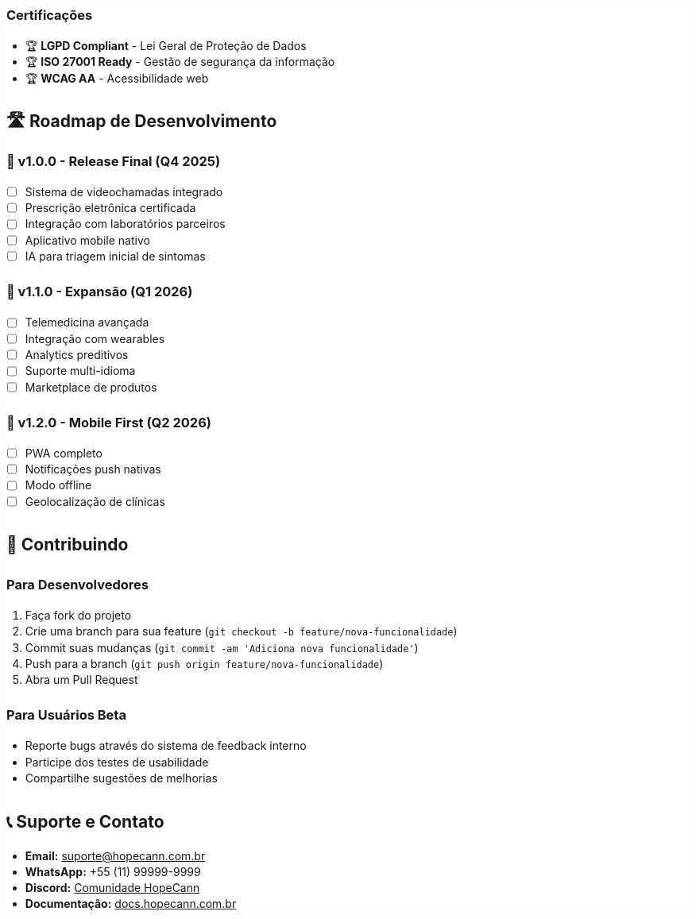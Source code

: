 ### Certificações
- 🏆 **LGPD Compliant** - Lei Geral de Proteção de Dados
- 🏆 **ISO 27001 Ready** - Gestão de segurança da informação
- 🏆 **WCAG AA** - Acessibilidade web

## 🛣️ Roadmap de Desenvolvimento

### 🎯 v1.0.0 - Release Final (Q4 2025)
- [ ] Sistema de videochamadas integrado
- [ ] Prescrição eletrônica certificada
- [ ] Integração com laboratórios parceiros
- [ ] Aplicativo mobile nativo
- [ ] IA para triagem inicial de sintomas

### 🚀 v1.1.0 - Expansão (Q1 2026)
- [ ] Telemedicina avançada
- [ ] Integração com wearables
- [ ] Analytics preditivos
- [ ] Suporte multi-idioma
- [ ] Marketplace de produtos

### 📱 v1.2.0 - Mobile First (Q2 2026)
- [ ] PWA completo
- [ ] Notificações push nativas
- [ ] Modo offline
- [ ] Geolocalização de clínicas

## 🤝 Contribuindo

### Para Desenvolvedores
1. Faça fork do projeto
2. Crie uma branch para sua feature (`git checkout -b feature/nova-funcionalidade`)
3. Commit suas mudanças (`git commit -am 'Adiciona nova funcionalidade'`)
4. Push para a branch (`git push origin feature/nova-funcionalidade`)
5. Abra um Pull Request

### Para Usuários Beta
- Reporte bugs através do sistema de feedback interno
- Participe dos testes de usabilidade
- Compartilhe sugestões de melhorias

## 📞 Suporte e Contato

- **Email:** suporte@hopecann.com.br
- **WhatsApp:** +55 (11) 99999-9999
- **Discord:** [Comunidade HopeCann](https://discord.gg/hopecann)
- **Documentação:** [docs.hopecann.com.br](https://docs.hopecann.com.br)
